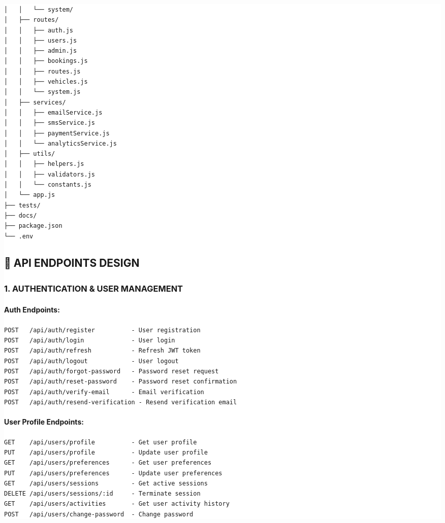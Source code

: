 ```
│   │   └── system/
│   ├── routes/
│   │   ├── auth.js
│   │   ├── users.js
│   │   ├── admin.js
│   │   ├── bookings.js
│   │   ├── routes.js
│   │   ├── vehicles.js
│   │   └── system.js
│   ├── services/
│   │   ├── emailService.js
│   │   ├── smsService.js
│   │   ├── paymentService.js
│   │   └── analyticsService.js
│   ├── utils/
│   │   ├── helpers.js
│   │   ├── validators.js
│   │   └── constants.js
│   └── app.js
├── tests/
├── docs/
├── package.json
└── .env
```

## 🔐 API ENDPOINTS DESIGN

### 1. AUTHENTICATION & USER MANAGEMENT

#### Auth Endpoints:
```
POST   /api/auth/register          - User registration
POST   /api/auth/login             - User login
POST   /api/auth/refresh           - Refresh JWT token
POST   /api/auth/logout            - User logout
POST   /api/auth/forgot-password   - Password reset request
POST   /api/auth/reset-password    - Password reset confirmation
POST   /api/auth/verify-email      - Email verification
POST   /api/auth/resend-verification - Resend verification email
```

#### User Profile Endpoints:
```
GET    /api/users/profile          - Get user profile
PUT    /api/users/profile          - Update user profile
GET    /api/users/preferences      - Get user preferences
PUT    /api/users/preferences      - Update user preferences
GET    /api/users/sessions         - Get active sessions
DELETE /api/users/sessions/:id     - Terminate session
GET    /api/users/activities       - Get user activity history
POST   /api/users/change-password  - Change password
```
